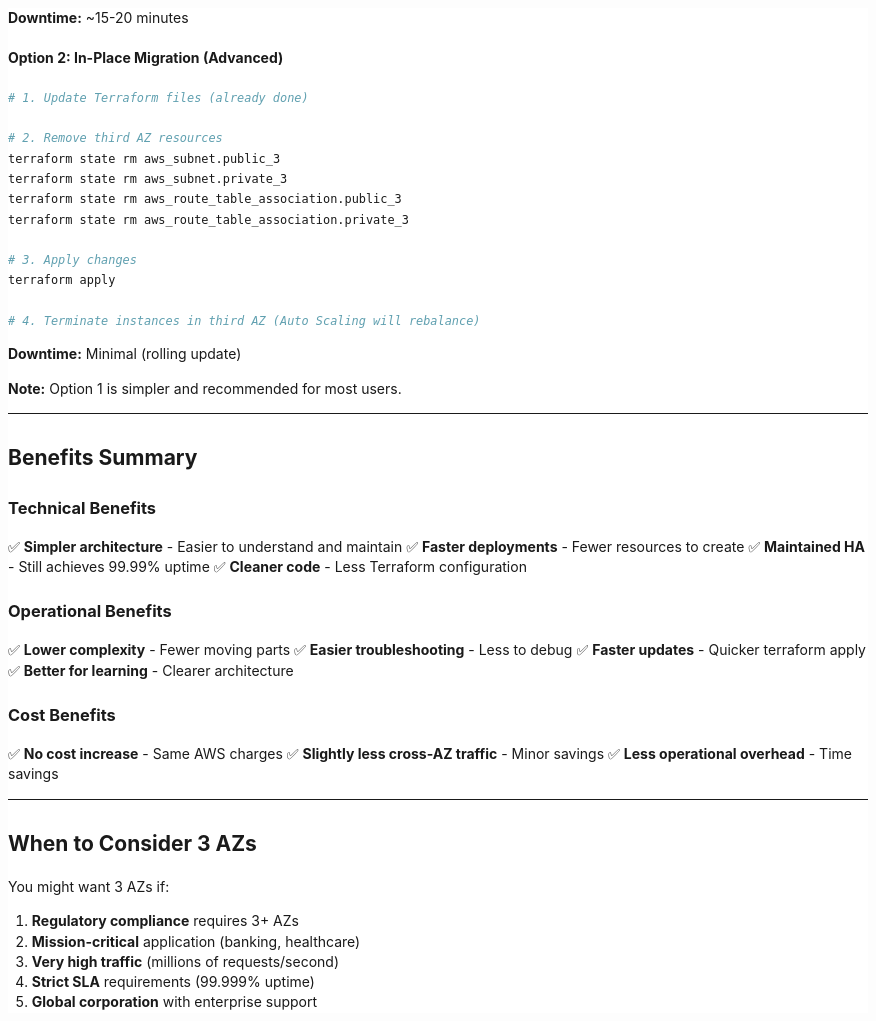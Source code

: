 **Downtime:** ~15-20 minutes

#### Option 2: In-Place Migration (Advanced)

```bash
# 1. Update Terraform files (already done)

# 2. Remove third AZ resources
terraform state rm aws_subnet.public_3
terraform state rm aws_subnet.private_3
terraform state rm aws_route_table_association.public_3
terraform state rm aws_route_table_association.private_3

# 3. Apply changes
terraform apply

# 4. Terminate instances in third AZ (Auto Scaling will rebalance)
```

**Downtime:** Minimal (rolling update)

**Note:** Option 1 is simpler and recommended for most users.

---

## Benefits Summary

### Technical Benefits
✅ **Simpler architecture** - Easier to understand and maintain
✅ **Faster deployments** - Fewer resources to create
✅ **Maintained HA** - Still achieves 99.99% uptime
✅ **Cleaner code** - Less Terraform configuration

### Operational Benefits
✅ **Lower complexity** - Fewer moving parts
✅ **Easier troubleshooting** - Less to debug
✅ **Faster updates** - Quicker terraform apply
✅ **Better for learning** - Clearer architecture

### Cost Benefits
✅ **No cost increase** - Same AWS charges
✅ **Slightly less cross-AZ traffic** - Minor savings
✅ **Less operational overhead** - Time savings

---

## When to Consider 3 AZs

You might want 3 AZs if:

1. **Regulatory compliance** requires 3+ AZs
2. **Mission-critical** application (banking, healthcare)
3. **Very high traffic** (millions of requests/second)
4. **Strict SLA** requirements (99.999% uptime)
5. **Global corporation** with enterprise support

